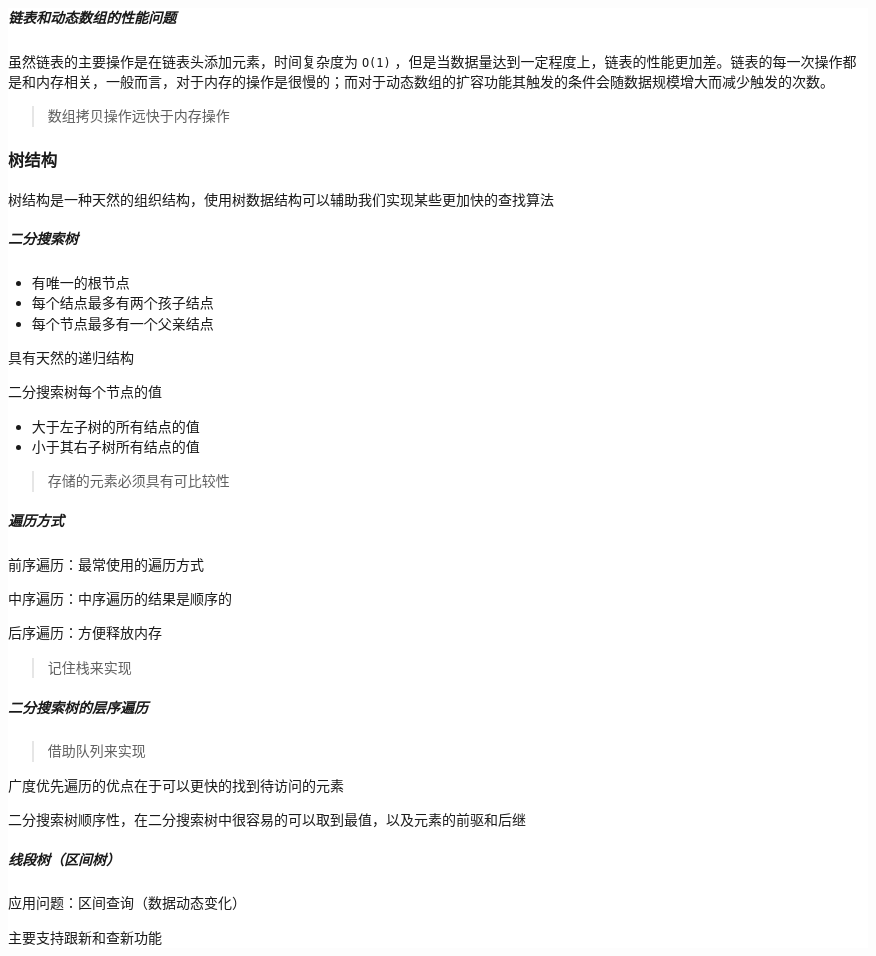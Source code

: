 

##### 链表和动态数组的性能问题

虽然链表的主要操作是在链表头添加元素，时间复杂度为 `O(1)` ，但是当数据量达到一定程度上，链表的性能更加差。链表的每一次操作都是和内存相关，一般而言，对于内存的操作是很慢的；而对于动态数组的扩容功能其触发的条件会随数据规模增大而减少触发的次数。

> 数组拷贝操作远快于内存操作



### 树结构

树结构是一种天然的组织结构，使用树数据结构可以辅助我们实现某些更加快的查找算法



##### 二分搜索树

- 有唯一的根节点
- 每个结点最多有两个孩子结点
- 每个节点最多有一个父亲结点

具有天然的递归结构



二分搜索树每个节点的值

- 大于左子树的所有结点的值
- 小于其右子树所有结点的值

> 存储的元素必须具有可比较性



##### 遍历方式

前序遍历：最常使用的遍历方式

中序遍历：中序遍历的结果是顺序的

后序遍历：方便释放内存

> 记住栈来实现



##### 二分搜索树的层序遍历

> 借助队列来实现

广度优先遍历的优点在于可以更快的找到待访问的元素



二分搜索树顺序性，在二分搜索树中很容易的可以取到最值，以及元素的前驱和后继



##### 线段树（区间树）

应用问题：区间查询（数据动态变化）

主要支持跟新和查新功能
